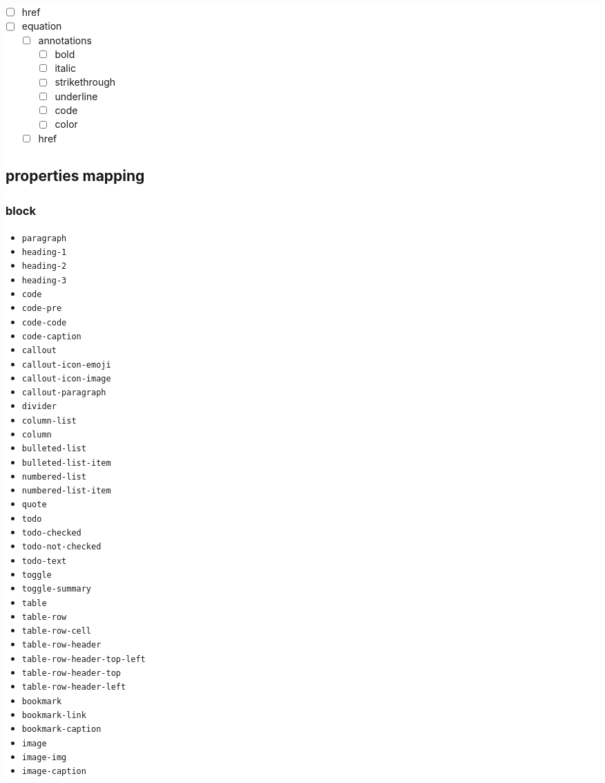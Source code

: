   - [ ] href
- [ ] equation
  - [ ] annotations
    - [ ] bold
    - [ ] italic
    - [ ] strikethrough
    - [ ] underline
    - [ ] code
    - [ ] color
  - [ ] href

## properties mapping

### block

- `paragraph`
- `heading-1`
- `heading-2`
- `heading-3`
- `code`
- `code-pre`
- `code-code`
- `code-caption`
- `callout`
- `callout-icon-emoji`
- `callout-icon-image`
- `callout-paragraph`
- `divider`
- `column-list`
- `column`
- `bulleted-list`
- `bulleted-list-item`
- `numbered-list`
- `numbered-list-item`
- `quote`
- `todo`
- `todo-checked`
- `todo-not-checked`
- `todo-text`
- `toggle`
- `toggle-summary`
- `table`
- `table-row`
- `table-row-cell`
- `table-row-header`
- `table-row-header-top-left`
- `table-row-header-top`
- `table-row-header-left`
- `bookmark`
- `bookmark-link`
- `bookmark-caption`
- `image`
- `image-img`
- `image-caption`


[hast]: (https://github.com/syntax-tree/hast)
[`hast-util-sanitize`]: https://github.com/syntax-tree/hast-util-sanitize